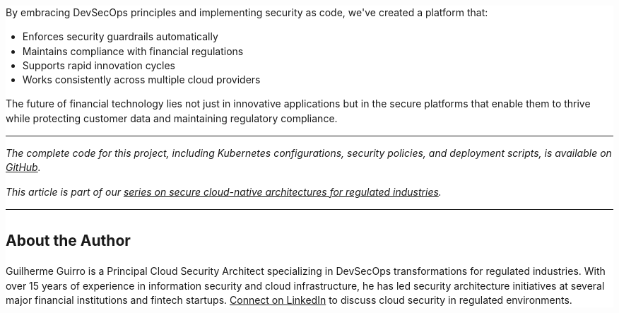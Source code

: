 By embracing DevSecOps principles and implementing security as code, we've created a platform that:

- Enforces security guardrails automatically
- Maintains compliance with financial regulations
- Supports rapid innovation cycles
- Works consistently across multiple cloud providers

The future of financial technology lies not just in innovative applications but in the secure platforms that enable them to thrive while protecting customer data and maintaining regulatory compliance.

---

*The complete code for this project, including Kubernetes configurations, security policies, and deployment scripts, is available on [GitHub](https://github.com/guiguirro/a-day-in-the-kube).*

*This article is part of our [series on secure cloud-native architectures for regulated industries](https://medium.com/@guiguirro/secure-cloud-native-series).* 

---

## About the Author

Guilherme Guirro is a Principal Cloud Security Architect specializing in DevSecOps transformations for regulated industries. With over 15 years of experience in information security and cloud infrastructure, he has led security architecture initiatives at several major financial institutions and fintech startups. [Connect on LinkedIn](https://linkedin.com/in/guilhermeguirro) to discuss cloud security in regulated environments. 
